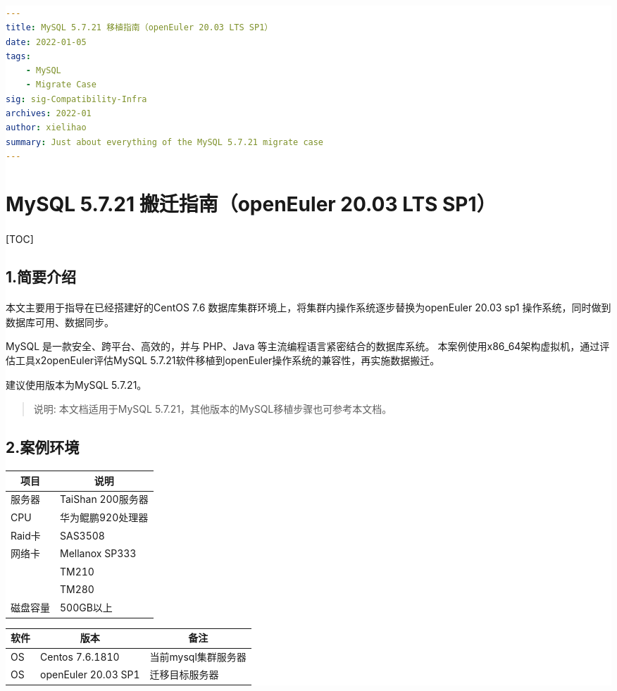 ```yaml
---
title: MySQL 5.7.21 移植指南（openEuler 20.03 LTS SP1）
date: 2022-01-05
tags: 
    - MySQL
    - Migrate Case
sig: sig-Compatibility-Infra
archives: 2022-01
author: xielihao
summary: Just about everything of the MySQL 5.7.21 migrate case
---
```


# MySQL 5.7.21 搬迁指南（openEuler 20.03 LTS SP1）

[TOC]



## 1.简要介绍

本文主要用于指导在已经搭建好的CentOS 7.6 数据库集群环境上，将集群内操作系统逐步替换为openEuler 20.03 sp1 操作系统，同时做到数据库可用、数据同步。

MySQL 是一款安全、跨平台、高效的，并与 PHP、Java 等主流编程语言紧密结合的数据库系统。
本案例使用x86_64架构虚拟机，通过评估工具x2openEuler评估MySQL 5.7.21软件移植到openEuler操作系统的兼容性，再实施数据搬迁。

建议使用版本为MySQL 5.7.21。

> 说明:
> 本文档适用于MySQL 5.7.21，其他版本的MySQL移植步骤也可参考本文档。

## 2.案例环境

| 项目     | 说明              |
| -------- | ----------------- |
| 服务器   | TaiShan 200服务器 |
| CPU      | 华为鲲鹏920处理器 |
| Raid卡   | SAS3508           |
| 网络卡   | Mellanox SP333    |
|          | TM210             |
|          | TM280             |
| 磁盘容量 | 500GB以上         |

| 软件 | 版本                | 备注                |
| ---- | ------------------- | ------------------- |
| OS   | Centos 7.6.1810     | 当前mysql集群服务器 |
| OS   | openEuler 20.03 SP1 | 迁移目标服务器      |
